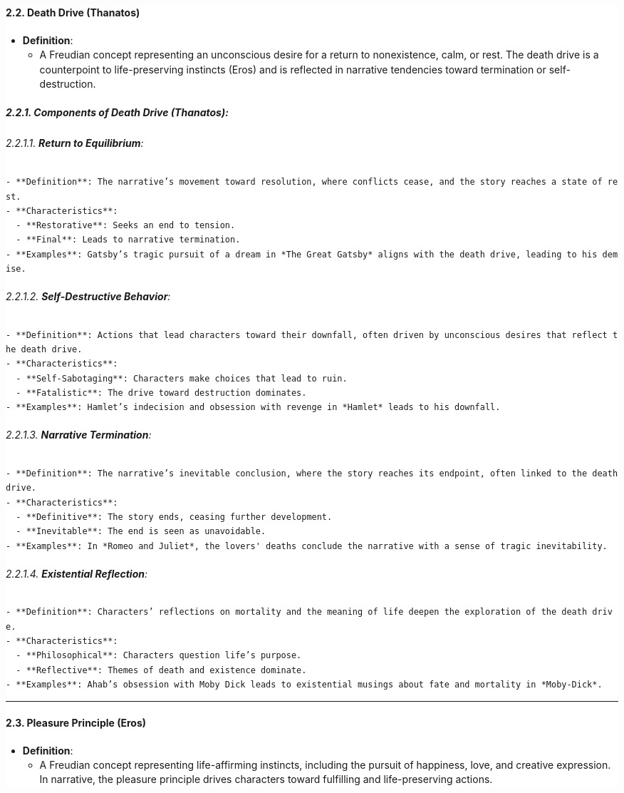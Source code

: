 
#### 2.2. **Death Drive (Thanatos)**

- **Definition**:
  - A Freudian concept representing an unconscious desire for a return to nonexistence, calm, or rest. The death drive is a counterpoint to life-preserving instincts (Eros) and is reflected in narrative tendencies toward termination or self-destruction.

##### 2.2.1. **Components of Death Drive (Thanatos)**:

###### 2.2.1.1. **Return to Equilibrium**:
    - **Definition**: The narrative’s movement toward resolution, where conflicts cease, and the story reaches a state of rest.
    - **Characteristics**:
      - **Restorative**: Seeks an end to tension.
      - **Final**: Leads to narrative termination.
    - **Examples**: Gatsby’s tragic pursuit of a dream in *The Great Gatsby* aligns with the death drive, leading to his demise.

###### 2.2.1.2. **Self-Destructive Behavior**:
    - **Definition**: Actions that lead characters toward their downfall, often driven by unconscious desires that reflect the death drive.
    - **Characteristics**:
      - **Self-Sabotaging**: Characters make choices that lead to ruin.
      - **Fatalistic**: The drive toward destruction dominates.
    - **Examples**: Hamlet’s indecision and obsession with revenge in *Hamlet* leads to his downfall.

###### 2.2.1.3. **Narrative Termination**:
    - **Definition**: The narrative’s inevitable conclusion, where the story reaches its endpoint, often linked to the death drive.
    - **Characteristics**:
      - **Definitive**: The story ends, ceasing further development.
      - **Inevitable**: The end is seen as unavoidable.
    - **Examples**: In *Romeo and Juliet*, the lovers' deaths conclude the narrative with a sense of tragic inevitability.

###### 2.2.1.4. **Existential Reflection**:
    - **Definition**: Characters’ reflections on mortality and the meaning of life deepen the exploration of the death drive.
    - **Characteristics**:
      - **Philosophical**: Characters question life’s purpose.
      - **Reflective**: Themes of death and existence dominate.
    - **Examples**: Ahab’s obsession with Moby Dick leads to existential musings about fate and mortality in *Moby-Dick*.

---

#### 2.3. **Pleasure Principle (Eros)**

- **Definition**:
  - A Freudian concept representing life-affirming instincts, including the pursuit of happiness, love, and creative expression. In narrative, the pleasure principle drives characters toward fulfilling and life-preserving actions.
